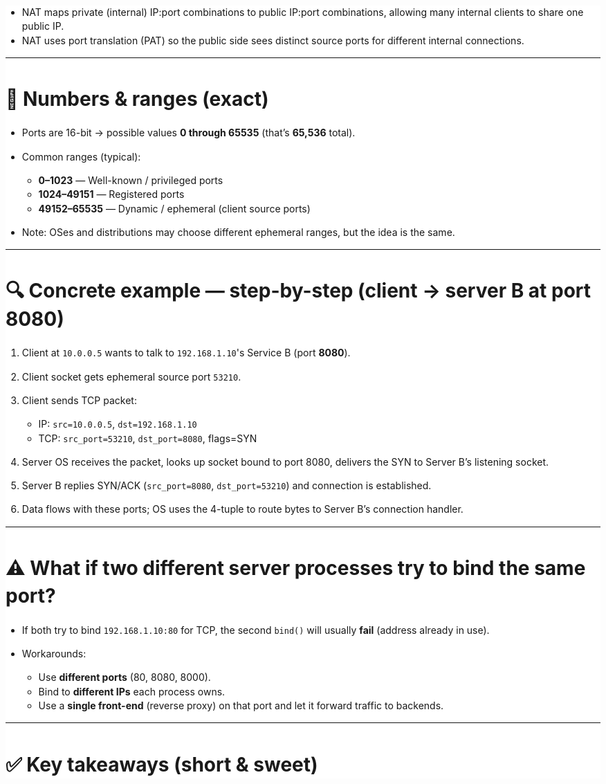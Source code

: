 * NAT maps private (internal) IP:port combinations to public IP:port combinations, allowing many internal clients to share one public IP.
* NAT uses port translation (PAT) so the public side sees distinct source ports for different internal connections.

---

# 🧾 Numbers & ranges (exact)

* Ports are 16-bit → possible values **0 through 65535** (that’s **65,536** total).
* Common ranges (typical):

  * **0–1023** — Well-known / privileged ports
  * **1024–49151** — Registered ports
  * **49152–65535** — Dynamic / ephemeral (client source ports)
* Note: OSes and distributions may choose different ephemeral ranges, but the idea is the same.

---

# 🔍 Concrete example — step-by-step (client → server B at port 8080)

1. Client at `10.0.0.5` wants to talk to `192.168.1.10`'s Service B (port **8080**).
2. Client socket gets ephemeral source port `53210`.
3. Client sends TCP packet:

   * IP: `src=10.0.0.5`, `dst=192.168.1.10`
   * TCP: `src_port=53210`, `dst_port=8080`, flags=SYN
4. Server OS receives the packet, looks up socket bound to port 8080, delivers the SYN to Server B’s listening socket.
5. Server B replies SYN/ACK (`src_port=8080`, `dst_port=53210`) and connection is established.
6. Data flows with these ports; OS uses the 4-tuple to route bytes to Server B’s connection handler.

---

# ⚠️ What if two different server processes try to bind the same port?

* If both try to bind `192.168.1.10:80` for TCP, the second `bind()` will usually **fail** (address already in use).
* Workarounds:

  * Use **different ports** (80, 8080, 8000).
  * Bind to **different IPs** each process owns.
  * Use a **single front-end** (reverse proxy) on that port and let it forward traffic to backends.

---

# ✅ Key takeaways (short & sweet)
